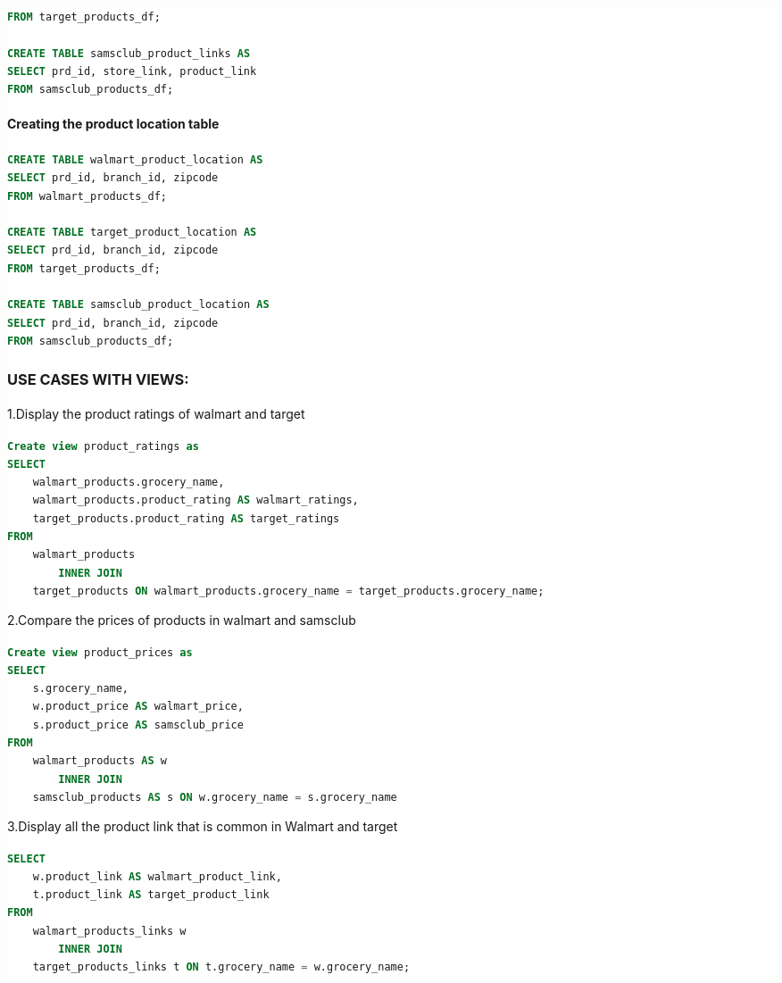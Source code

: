 ```sql
FROM target_products_df;

CREATE TABLE samsclub_product_links AS
SELECT prd_id, store_link, product_link
FROM samsclub_products_df;
```
#### Creating the product location table
```sql
CREATE TABLE walmart_product_location AS
SELECT prd_id, branch_id, zipcode
FROM walmart_products_df;

CREATE TABLE target_product_location AS
SELECT prd_id, branch_id, zipcode
FROM target_products_df;

CREATE TABLE samsclub_product_location AS
SELECT prd_id, branch_id, zipcode
FROM samsclub_products_df;
```

### USE CASES WITH VIEWS:
1.Display the product ratings of walmart and target
```sql
Create view product_ratings as
SELECT 
    walmart_products.grocery_name,
    walmart_products.product_rating AS walmart_ratings,
    target_products.product_rating AS target_ratings
FROM
    walmart_products
        INNER JOIN
    target_products ON walmart_products.grocery_name = target_products.grocery_name;

```
2.Compare the prices of products in walmart and samsclub
```sql
Create view product_prices as
SELECT 
    s.grocery_name,
    w.product_price AS walmart_price,
    s.product_price AS samsclub_price
FROM
    walmart_products AS w
        INNER JOIN
    samsclub_products AS s ON w.grocery_name = s.grocery_name

```
3.Display all the product link that is common in Walmart and target
```sql
SELECT 
    w.product_link AS walmart_product_link,
    t.product_link AS target_product_link
FROM
    walmart_products_links w
        INNER JOIN
    target_products_links t ON t.grocery_name = w.grocery_name;  
```
